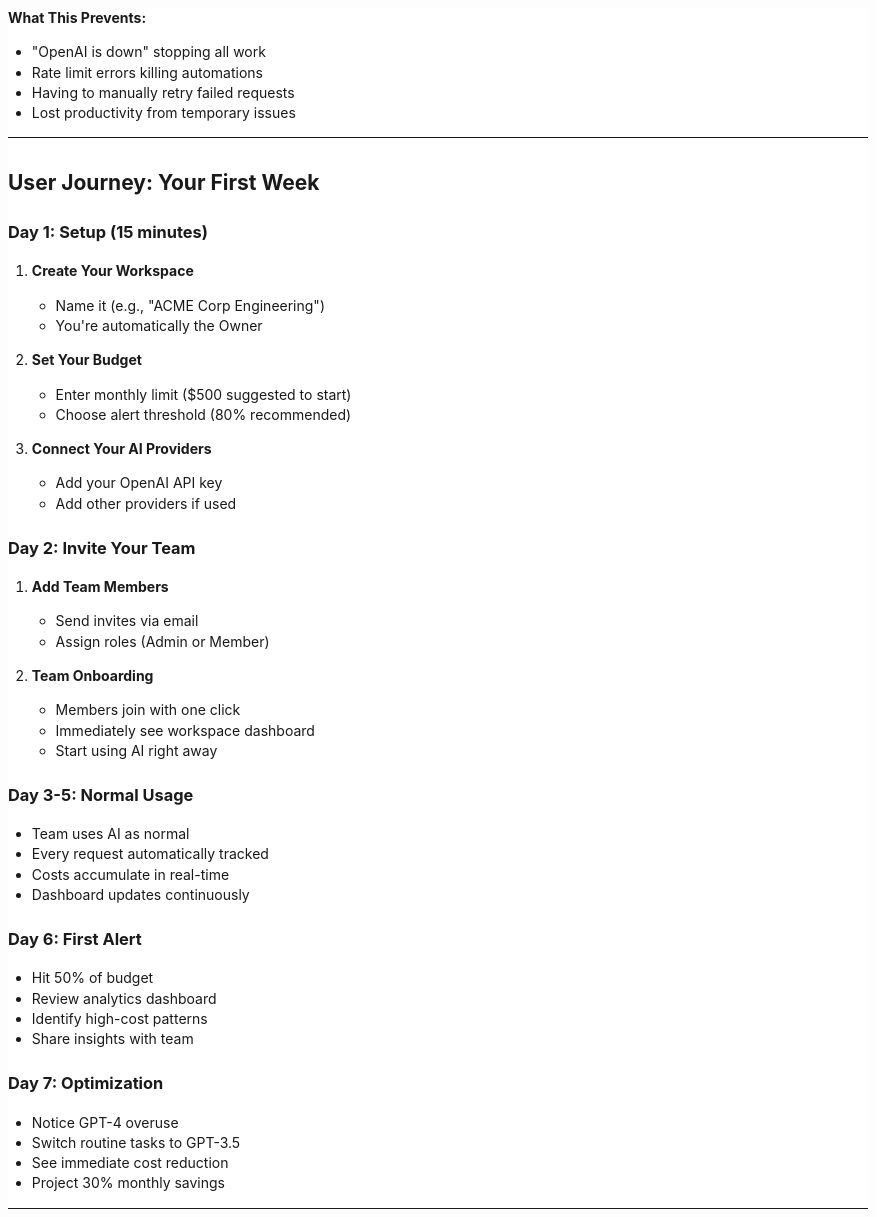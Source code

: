 **What This Prevents:**
- "OpenAI is down" stopping all work
- Rate limit errors killing automations
- Having to manually retry failed requests
- Lost productivity from temporary issues

---

## User Journey: Your First Week

### Day 1: Setup (15 minutes)
1. **Create Your Workspace**
   - Name it (e.g., "ACME Corp Engineering")
   - You're automatically the Owner

2. **Set Your Budget**
   - Enter monthly limit ($500 suggested to start)
   - Choose alert threshold (80% recommended)

3. **Connect Your AI Providers**
   - Add your OpenAI API key
   - Add other providers if used

### Day 2: Invite Your Team
1. **Add Team Members**
   - Send invites via email
   - Assign roles (Admin or Member)
   
2. **Team Onboarding**
   - Members join with one click
   - Immediately see workspace dashboard
   - Start using AI right away

### Day 3-5: Normal Usage
- Team uses AI as normal
- Every request automatically tracked
- Costs accumulate in real-time
- Dashboard updates continuously

### Day 6: First Alert
- Hit 50% of budget
- Review analytics dashboard
- Identify high-cost patterns
- Share insights with team

### Day 7: Optimization
- Notice GPT-4 overuse
- Switch routine tasks to GPT-3.5
- See immediate cost reduction
- Project 30% monthly savings

---